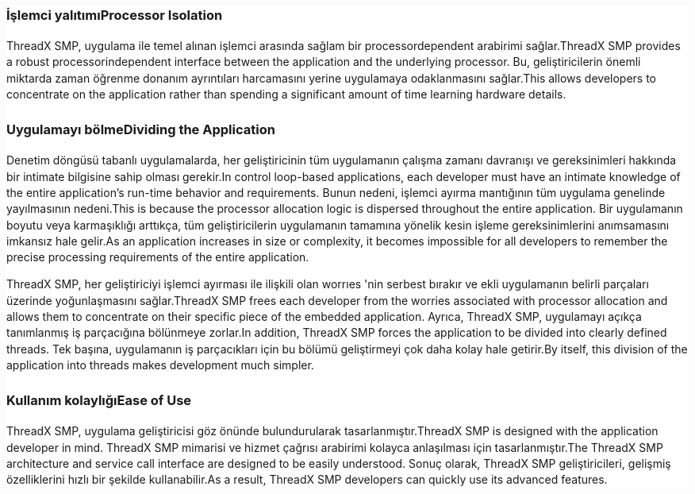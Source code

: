 ### <a name="processor-isolation"></a><span data-ttu-id="43604-244">İşlemci yalıtımı</span><span class="sxs-lookup"><span data-stu-id="43604-244">Processor Isolation</span></span>  
<span data-ttu-id="43604-245">ThreadX SMP, uygulama ile temel alınan işlemci arasında sağlam bir processordependent arabirimi sağlar.</span><span class="sxs-lookup"><span data-stu-id="43604-245">ThreadX SMP provides a robust processorindependent interface between the application and the underlying processor.</span></span> <span data-ttu-id="43604-246">Bu, geliştiricilerin önemli miktarda zaman öğrenme donanım ayrıntıları harcamasını yerine uygulamaya odaklanmasını sağlar.</span><span class="sxs-lookup"><span data-stu-id="43604-246">This allows developers to concentrate on the application rather than spending a significant amount of time learning hardware details.</span></span> 

### <a name="dividing-the-application"></a><span data-ttu-id="43604-247">Uygulamayı bölme</span><span class="sxs-lookup"><span data-stu-id="43604-247">Dividing the Application</span></span>  
<span data-ttu-id="43604-248">Denetim döngüsü tabanlı uygulamalarda, her geliştiricinin tüm uygulamanın çalışma zamanı davranışı ve gereksinimleri hakkında bir intimate bilgisine sahip olması gerekir.</span><span class="sxs-lookup"><span data-stu-id="43604-248">In control loop-based applications, each developer must have an intimate knowledge of the entire application’s run-time behavior and requirements.</span></span> <span data-ttu-id="43604-249">Bunun nedeni, işlemci ayırma mantığının tüm uygulama genelinde yayılmasının nedeni.</span><span class="sxs-lookup"><span data-stu-id="43604-249">This is because the processor allocation logic is dispersed throughout the entire application.</span></span> <span data-ttu-id="43604-250">Bir uygulamanın boyutu veya karmaşıklığı arttıkça, tüm geliştiricilerin uygulamanın tamamına yönelik kesin işleme gereksinimlerini anımsamasını imkansız hale gelir.</span><span class="sxs-lookup"><span data-stu-id="43604-250">As an application increases in size or complexity, it becomes impossible for all developers to remember the precise processing requirements of the entire application.</span></span>

<span data-ttu-id="43604-251">ThreadX SMP, her geliştiriciyi işlemci ayırması ile ilişkili olan worrıes 'nin serbest bırakır ve ekli uygulamanın belirli parçaları üzerinde yoğunlaşmasını sağlar.</span><span class="sxs-lookup"><span data-stu-id="43604-251">ThreadX SMP frees each developer from the worries associated with processor allocation and allows them to concentrate on their specific piece of the embedded application.</span></span> <span data-ttu-id="43604-252">Ayrıca, ThreadX SMP, uygulamayı açıkça tanımlanmış iş parçacığına bölünmeye zorlar.</span><span class="sxs-lookup"><span data-stu-id="43604-252">In addition, ThreadX SMP forces the application to be divided into clearly defined threads.</span></span> <span data-ttu-id="43604-253">Tek başına, uygulamanın iş parçacıkları için bu bölümü geliştirmeyi çok daha kolay hale getirir.</span><span class="sxs-lookup"><span data-stu-id="43604-253">By itself, this division of the application into threads makes development much simpler.</span></span>

### <a name="ease-of-use"></a><span data-ttu-id="43604-254">Kullanım kolaylığı</span><span class="sxs-lookup"><span data-stu-id="43604-254">Ease of Use</span></span>  
<span data-ttu-id="43604-255">ThreadX SMP, uygulama geliştiricisi göz önünde bulundurularak tasarlanmıştır.</span><span class="sxs-lookup"><span data-stu-id="43604-255">ThreadX SMP is designed with the application developer in mind.</span></span> <span data-ttu-id="43604-256">ThreadX SMP mimarisi ve hizmet çağrısı arabirimi kolayca anlaşılması için tasarlanmıştır.</span><span class="sxs-lookup"><span data-stu-id="43604-256">The ThreadX SMP architecture and service call interface are designed to be easily understood.</span></span> <span data-ttu-id="43604-257">Sonuç olarak, ThreadX SMP geliştiricileri, gelişmiş özelliklerini hızlı bir şekilde kullanabilir.</span><span class="sxs-lookup"><span data-stu-id="43604-257">As a result, ThreadX SMP developers can quickly use its advanced features.</span></span>  

